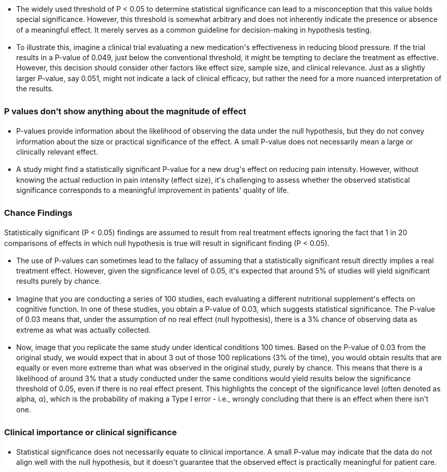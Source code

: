 - The widely used threshold of P < 0.05 to determine statistical significance can lead to a misconception that this value holds special significance. However, this threshold is somewhat arbitrary and does not inherently indicate the presence or absence of a meaningful effect. It merely serves as a common guideline for decision-making in hypothesis testing.

- To illustrate this, imagine a clinical trial evaluating a new medication's effectiveness in reducing blood pressure. If the trial results in a P-value of 0.049, just below the conventional threshold, it might be tempting to declare the treatment as effective. However, this decision should consider other factors like effect size, sample size, and clinical relevance. Just as a slightly larger P-value, say 0.051, might not indicate a lack of clinical efficacy, but rather the need for a more nuanced interpretation of the results.

### P values don’t show anything about the magnitude of effect

- P-values provide information about the likelihood of observing the data under the null hypothesis, but they do not convey information about the size or practical significance of the effect. A small P-value does not necessarily mean a large or clinically relevant effect.

- A study might find a statistically significant P-value for a new drug's effect on reducing pain intensity. However, without knowing the actual reduction in pain intensity (effect size), it's challenging to assess whether the observed statistical significance corresponds to a meaningful improvement in patients' quality of life.

### Chance Findings

Statistically significant (P < 0.05) findings are assumed to result from real treatment effects ignoring the fact that 1 in 20 comparisons of effects in which null hypothesis is true will result in significant finding (P < 0.05).

- The use of P-values can sometimes lead to the fallacy of assuming that a statistically significant result directly implies a real treatment effect. However, given the significance level of 0.05, it's expected that around 5% of studies will yield significant results purely by chance.

- Imagine that you are conducting a series of 100 studies, each evaluating a different nutritional supplement's effects on cognitive function. In one of these studies, you obtain a P-value of 0.03, which suggests statistical significance. The P-value of 0.03 means that, under the assumption of no real effect (null hypothesis), there is a 3% chance of observing data as extreme as what was actually collected.

- Now, image that you replicate the same study under identical conditions 100 times. Based on the P-value of 0.03 from the original study, we would expect that in about 3 out of those 100 replications (3% of the time), you would obtain results that are equally or even more extreme than what was observed in the original study, purely by chance. This means that there is a likelihood of around 3% that a study conducted under the same conditions would yield results below the significance threshold of 0.05, even if there is no real effect present. This highlights the concept of the significance level (often denoted as alpha, α), which is the probability of making a Type I error - i.e., wrongly concluding that there is an effect when there isn't one.

### Clinical importance or clinical significance

- Statistical significance does not necessarily equate to clinical importance. A small P-value may indicate that the data do not align well with the null hypothesis, but it doesn't guarantee that the observed effect is practically meaningful for patient care.
